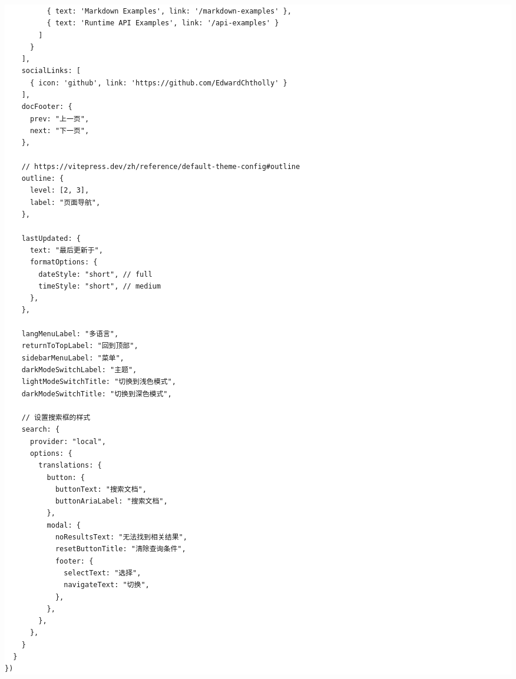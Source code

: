 ```js{49-94}
          { text: 'Markdown Examples', link: '/markdown-examples' },
          { text: 'Runtime API Examples', link: '/api-examples' }
        ]
      }
    ],
    socialLinks: [
      { icon: 'github', link: 'https://github.com/EdwardChtholly' }
    ],
    docFooter: {
      prev: "上一页",
      next: "下一页",
    },

    // https://vitepress.dev/zh/reference/default-theme-config#outline
    outline: {
      level: [2, 3],
      label: "页面导航",
    },

    lastUpdated: {
      text: "最后更新于",
      formatOptions: {
        dateStyle: "short", // full
        timeStyle: "short", // medium
      },
    },

    langMenuLabel: "多语言",
    returnToTopLabel: "回到顶部",
    sidebarMenuLabel: "菜单",
    darkModeSwitchLabel: "主题",
    lightModeSwitchTitle: "切换到浅色模式",
    darkModeSwitchTitle: "切换到深色模式",

    // 设置搜索框的样式
    search: {
      provider: "local",
      options: {
        translations: {
          button: {
            buttonText: "搜索文档",
            buttonAriaLabel: "搜索文档",
          },
          modal: {
            noResultsText: "无法找到相关结果",
            resetButtonTitle: "清除查询条件",
            footer: {
              selectText: "选择",
              navigateText: "切换",
            },
          },
        },
      },
    }
  }
})
```
